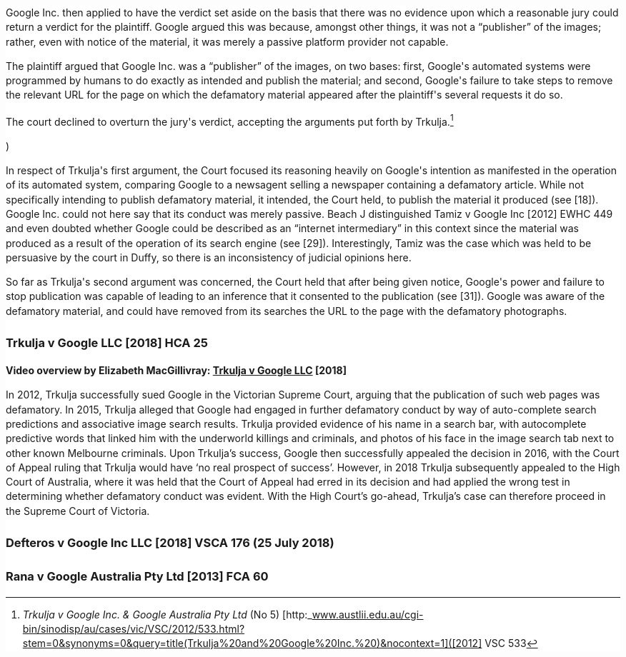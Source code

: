 Google Inc. then applied to have the verdict set aside on the basis that there was no evidence upon which a reasonable jury could return a verdict for the plaintiff. Google argued this was because, amongst other things, it was not a “publisher” of the images; rather, even with notice of the material, it was merely a passive platform provider not capable.

The plaintiff argued that Google Inc. was a “publisher” of the images, on two bases: first, Google's automated systems were programmed by humans to do exactly as intended and publish the material; and second, Google's failure to take steps to remove the relevant URL for the page on which the defamatory material appeared after the plaintiff's several requests it do so.

The court declined to overturn the jury's verdict, accepting the arguments put forth by Trkulja.[^AUTOREPLACEDTrkuljavGoogleIncGoogleAustraliaPtyLtdNo5httpwwwaustliieduaucgibinsinodispaucasesvicVSC2012533htmlstem0synonyms0querytitleTrkulja20and20Google20Inc20nocontext12012VSC533AUTOREPLACED]

[^AUTOREPLACEDTrkuljavGoogleIncGoogleAustraliaPtyLtdNo5httpwwwaustliieduaucgibinsinodispaucasesvicVSC2012533htmlstem0synonyms0querytitleTrkulja20and20Google20Inc20nocontext12012VSC533AUTOREPLACED]: _Trkulja v Google Inc. & Google Australia Pty Ltd_ (No 5) [http:_www.austlii.edu.au/cgi-bin/sinodisp/au/cases/vic/VSC/2012/533.html?stem=0&synonyms=0&query=title(Trkulja%20and%20Google%20Inc.%20)&nocontext=1]([2012] VSC 533

)

In respect of Trkulja's first argument, the Court focused its reasoning heavily on Google's intention as manifested in the operation of its automated system, comparing Google to a newsagent selling a newspaper containing a defamatory article. While not specifically intending to publish defamatory material, it intended, the Court held, to publish the material it produced (see [18]). Google Inc. could not here say that its conduct was merely passive. Beach J distinguished Tamiz v Google Inc [2012] EWHC 449 and even doubted whether Google could be described as an “internet intermediary” in this context since the material was produced as a result of the operation of its search engine (see [29]). Interestingly, Tamiz was the case which was held to be persuasive by the court in Duffy, so there is an inconsistency of judicial opinions here.

So far as Trkulja's second argument was concerned, the Court held that after being given notice, Google's power and failure to stop publication was capable of leading to an inference that it consented to the publication (see [31]). Google was aware of the defamatory material, and could have removed from its searches the URL to the page with the defamatory photographs.

### Trkulja v Google LLC [2018] HCA 25

**Video overview by Elizabeth MacGillivray: [Trkulja v Google LLC](https:_www.youtube.com/watch?v=hCwbgqIdon0) [2018]**

In 2012, Trkulja successfully sued Google in the Victorian Supreme Court, arguing that the publication of such web pages was defamatory. In 2015, Trkulja alleged that Google had engaged in further defamatory conduct by way of auto-complete search predictions and associative image search results. Trkulja provided evidence of his name in a search bar, with autocomplete predictive words that linked him with the underworld killings and criminals, and photos of his face in the image search tab next to other known Melbourne criminals. Upon Trkulja’s success, Google then successfully appealed the decision in 2016, with the Court of Appeal ruling that Trkulja would have ‘no real prospect of success’. However, in 2018 Trkulja subsequently appealed to the High Court of Australia, where it was held that the Court of Appeal had erred in its decision and had applied the wrong test in determining whether defamatory conduct was evident. With the High Court’s go-ahead, Trkulja’s case can therefore proceed in the Supreme Court of Victoria.

### Defteros v Google Inc LLC [2018] VSCA 176 (25 July 2018)


### Rana v Google Australia Pty Ltd [2013] FCA 60


[^AUTOREPLACEDRadio2UESydneyvChesteron2009HCA16AUTOREPLACED]: Radio 2UE Sydney v Chesteron [2009] HCA 16
[^AUTOREPLACEDByrnevDeane19371KB818AUTOREPLACED]: Byrne v Deane [1937] 1 KB 818.
[^AUTOREPLACEDseeDavidRolphPublicationInnocentDisseminationandtheInternetafterDowJonesCoIncvGutnick201033UniversityofNewSouthWalesLawJournal56257375AUTOREPLACED]: see David Rolph, ‘Publication, Innocent Dissemination and the Internet after Dow Jones & Co Inc v Gutnick’ (2010) 33 University of New South Wales Law Journal 562, 573–75.
[^AUTOREPLACEDSeeSection230CommunicationsDecencyActAUTOREPLACED]: See Section 230 Communications Decency Act.
[^AUTOREPLACEDByrnevDeane19371KB818AUTOREPLACED]: Byrne v Deane [1937] 1 KB 818.
[^AUTOREPLACEDseeegWheelervFederalCapitalPressofAustraliaLtd1984AustTortsReports80640AUTOREPLACED]: see, e.g. Wheeler v Federal Capital Press of Australia Ltd (1984) Aust Torts Reports ¶80-640
[^AUTOREPLACEDseeegThompsonvAustralianCapitalTelevisionPtyLtd1996186CLR57458990596AUTOREPLACED]: see, e.g. Thompson v Australian Capital Television Pty Ltd (1996) 186 CLR 574, 589–90, 596.
[^AUTOREPLACEDNoAustraliancourtshavespecificallyconsideredthispointbutseeOrientalPressGroupLtdvFevaworksSolutionsLtd2013HKCFA47AUTOREPLACED]: No Australian courts have specifically considered this point, but see Oriental Press Group Ltd v Fevaworks Solutions Ltd [2013] HKCFA 47.
[^AUTOREPLACEDUrbanchichvDrummoyneMunicipalCouncil1988UnreportedJudgmentsNSWHuntJ7AUTOREPLACED]: Urbanchich v Drummoyne Municipal Council [1988] Unreported Judgments NSW, Hunt J 7.
[^AUTOREPLACEDTrkuljavGoogleIncGoogleAustraliaPtyLtdVSC533TrkuljavYahooIncLLC2012VSC88AUTOREPLACED]: Trkulja v Google Inc, Google Australia Pty Ltd VSC 533; Trkulja v Yahoo! Inc LLC [2012] VSC 88
[^AUTOREPLACEDVisschervMaritimeUnionofAustraliaNo6NSWSC35030BeechJonesJfoundthatthedefendantsdescriptionofthelinkamountedtoattheveryleastanadoptionorpromotionofthecontentofthelinkedarticleAUTOREPLACED]: Visscher v Maritime Union of Australia (No 6) NSWSC 350, [30] (Beech-Jones J found that the defendant’s description of the link ‘amounted to, at the very least, an adoption or promotion of the content’ of the linked article.").
[^AUTOREPLACEDTrkuljavYahooIncLLC2012VSC8867KayeJAUTOREPLACED]: Trkulja v Yahoo! Inc LLC [2012] VSC 88, [6]–[7] (Kaye J).
[^AUTOREPLACEDDuffyvGoogleInc2011SADC178RanavGoogleAustraliaPtyLtd2013FCA60BleyervGoogleIncLLC2014311ALR529AUTOREPLACED]: Duffy v Google Inc [2011] SADC 178; Rana v Google Australia Pty Ltd [2013] FCA 60; Bleyer v Google Inc LLC (2014) 311 ALR 529.
[^AUTOREPLACEDSilberbergvBuildersCollectiveofAustraliaInc164FCR475485ClarkevNationwideNewsPtyLtd2012289ALR345367110AUTOREPLACED]: *Silberberg v Builders Collective of Australia Inc* 164 FCR 475, 485; *Clarke v Nationwide News Pty Ltd* (2012) 289 ALR 345, 367, \[110\].
[^AUTOREPLACEDSilberbergvBuildersCollectiveofAustraliaInc164FCR475486AUTOREPLACED]: Silberberg v Builders Collective of Australia Inc* 164 FCR 475, 486.
[^AUTOREPLACEDClarkevNationwideNewsPtyLtd2012289ALR345367110AUTOREPLACED]: Clarke v Nationwide News Pty Ltd* (2012) 289 ALR 345, 367, \[110\].